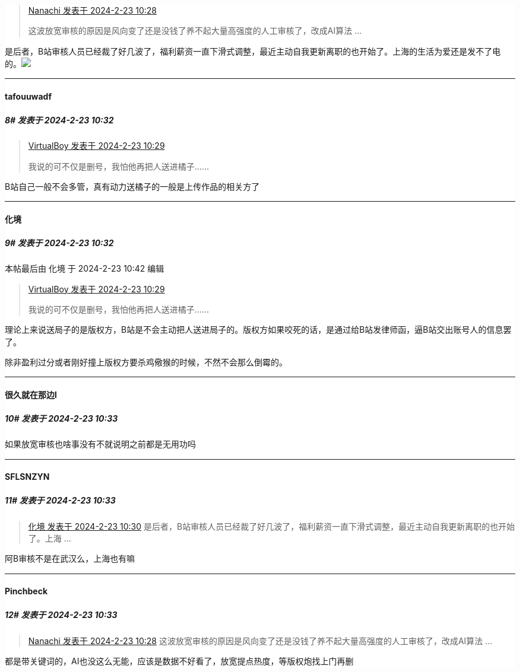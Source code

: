 <blockquote><a href="httphttps://bbs.saraba1st.com/2b/forum.php?mod=redirect&amp;goto=findpost&amp;pid=64040608&amp;ptid=2172840" target="_blank">Nanachi 发表于 2024-2-23 10:28</a>

这波放宽审核的原因是风向变了还是没钱了养不起大量高强度的人工审核了，改成AI算法 ...</blockquote>
是后者，B站审核人员已经裁了好几波了，福利薪资一直下滑式调整，最近主动自我更新离职的也开始了。上海的生活为爱还是发不了电的。<img src="https://static.saraba1st.com/image/smiley/face2017/067.png" referrerpolicy="no-referrer">

*****

####  tafouuwadf  
##### 8#       发表于 2024-2-23 10:32

<blockquote><a href="httphttps://bbs.saraba1st.com/2b/forum.php?mod=redirect&amp;goto=findpost&amp;pid=64040629&amp;ptid=2172840" target="_blank">VirtualBoy 发表于 2024-2-23 10:29</a>

我说的可不仅是删号，我怕他再把人送进橘子……</blockquote>
B站自己一般不会多管，真有动力送橘子的一般是上传作品的相关方了

*****

####  化境  
##### 9#       发表于 2024-2-23 10:32

 本帖最后由 化境 于 2024-2-23 10:42 编辑 
<blockquote><a href="httphttps://bbs.saraba1st.com/2b/forum.php?mod=redirect&amp;goto=findpost&amp;pid=64040629&amp;ptid=2172840" target="_blank">VirtualBoy 发表于 2024-2-23 10:29</a>

我说的可不仅是删号，我怕他再把人送进橘子……</blockquote>
理论上来说送局子的是版权方，B站是不会主动把人送进局子的。版权方如果咬死的话，是通过给B站发律师函，逼B站交出账号人的信息罢了。

除非盈利过分或者刚好撞上版权方要杀鸡儆猴的时候，不然不会那么倒霉的。

*****

####  很久就在那边l  
##### 10#       发表于 2024-2-23 10:33

如果放宽审核也啥事没有不就说明之前都是无用功吗

*****

####  SFLSNZYN  
##### 11#       发表于 2024-2-23 10:33

<blockquote><a href="httphttps://bbs.saraba1st.com/2b/forum.php?mod=redirect&amp;goto=findpost&amp;pid=64040643&amp;ptid=2172840" target="_blank">化境 发表于 2024-2-23 10:30</a>
是后者，B站审核人员已经裁了好几波了，福利薪资一直下滑式调整，最近主动自我更新离职的也开始了。上海 ...</blockquote>
阿B审核不是在武汉么，上海也有嘛

*****

####  Pinchbeck  
##### 12#       发表于 2024-2-23 10:33

<blockquote><a href="httphttps://bbs.saraba1st.com/2b/forum.php?mod=redirect&amp;goto=findpost&amp;pid=64040608&amp;ptid=2172840" target="_blank">Nanachi 发表于 2024-2-23 10:28</a>
这波放宽审核的原因是风向变了还是没钱了养不起大量高强度的人工审核了，改成AI算法 ...</blockquote>
都是带关键词的，AI也没这么无能，应该是数据不好看了，放宽提点热度，等版权炮找上门再删
